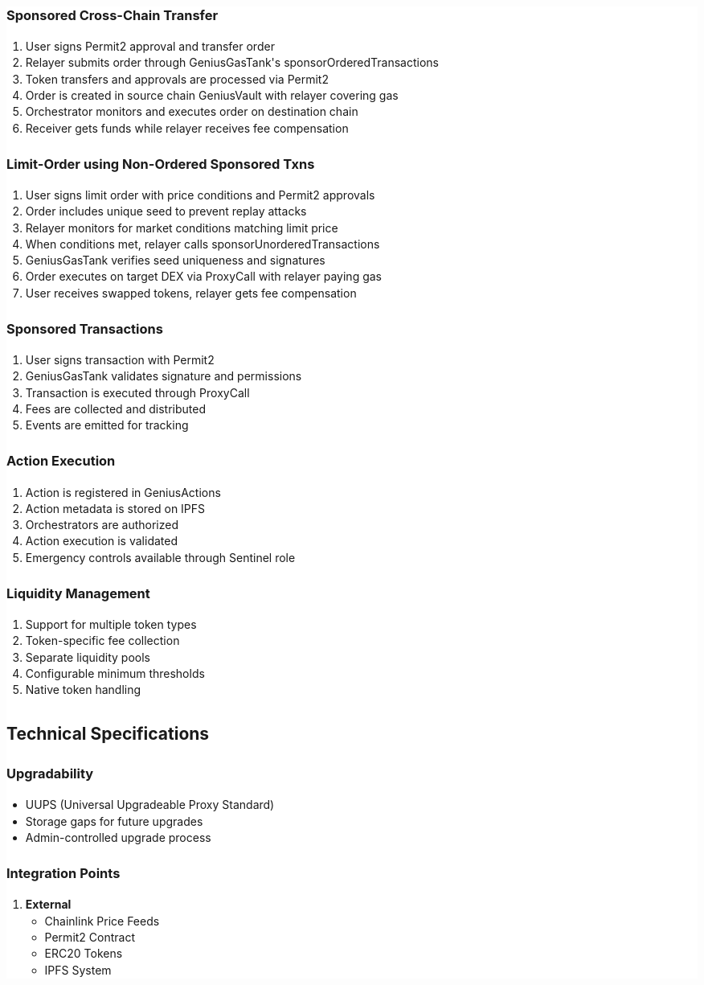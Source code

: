 ### Sponsored Cross-Chain Transfer
1. User signs Permit2 approval and transfer order
2. Relayer submits order through GeniusGasTank's sponsorOrderedTransactions
3. Token transfers and approvals are processed via Permit2
4. Order is created in source chain GeniusVault with relayer covering gas
5. Orchestrator monitors and executes order on destination chain
6. Receiver gets funds while relayer receives fee compensation

### Limit-Order using Non-Ordered Sponsored Txns
1. User signs limit order with price conditions and Permit2 approvals
2. Order includes unique seed to prevent replay attacks
3. Relayer monitors for market conditions matching limit price
4. When conditions met, relayer calls sponsorUnorderedTransactions
5. GeniusGasTank verifies seed uniqueness and signatures
6. Order executes on target DEX via ProxyCall with relayer paying gas
7. User receives swapped tokens, relayer gets fee compensation

### Sponsored Transactions
1. User signs transaction with Permit2
2. GeniusGasTank validates signature and permissions
3. Transaction is executed through ProxyCall
4. Fees are collected and distributed
5. Events are emitted for tracking

### Action Execution
1. Action is registered in GeniusActions
2. Action metadata is stored on IPFS
3. Orchestrators are authorized
4. Action execution is validated
5. Emergency controls available through Sentinel role

### Liquidity Management
1. Support for multiple token types
2. Token-specific fee collection
3. Separate liquidity pools
4. Configurable minimum thresholds
5. Native token handling

## Technical Specifications

### Upgradability
- UUPS (Universal Upgradeable Proxy Standard)
- Storage gaps for future upgrades
- Admin-controlled upgrade process

### Integration Points
1. **External**
   - Chainlink Price Feeds
   - Permit2 Contract
   - ERC20 Tokens
   - IPFS System
